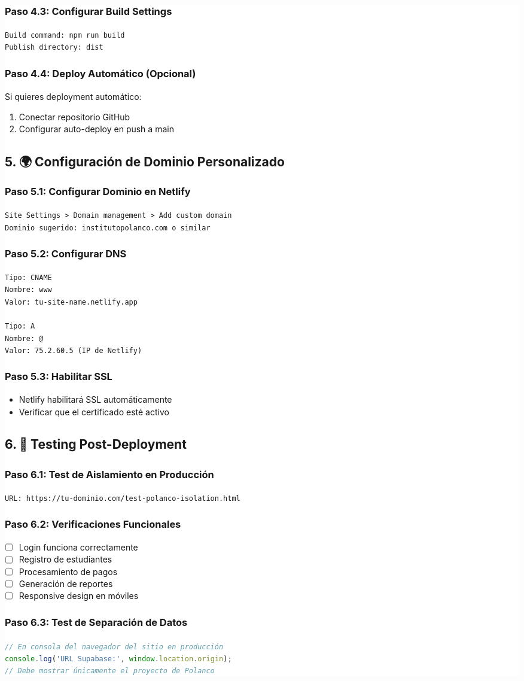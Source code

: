 ### Paso 4.3: Configurar Build Settings
```
Build command: npm run build
Publish directory: dist
```

### Paso 4.4: Deploy Automático (Opcional)
Si quieres deployment automático:
1. Conectar repositorio GitHub
2. Configurar auto-deploy en push a main

## 5. 🌍 Configuración de Dominio Personalizado

### Paso 5.1: Configurar Dominio en Netlify
```
Site Settings > Domain management > Add custom domain
Dominio sugerido: institutopolanco.com o similar
```

### Paso 5.2: Configurar DNS
```
Tipo: CNAME
Nombre: www
Valor: tu-site-name.netlify.app

Tipo: A
Nombre: @
Valor: 75.2.60.5 (IP de Netlify)
```

### Paso 5.3: Habilitar SSL
- Netlify habilitará SSL automáticamente
- Verificar que el certificado esté activo

## 6. 🧪 Testing Post-Deployment

### Paso 6.1: Test de Aislamiento en Producción
```
URL: https://tu-dominio.com/test-polanco-isolation.html
```

### Paso 6.2: Verificaciones Funcionales
- [ ] Login funciona correctamente
- [ ] Registro de estudiantes
- [ ] Procesamiento de pagos
- [ ] Generación de reportes
- [ ] Responsive design en móviles

### Paso 6.3: Test de Separación de Datos
```javascript
// En consola del navegador del sitio en producción
console.log('URL Supabase:', window.location.origin);
// Debe mostrar únicamente el proyecto de Polanco
```
